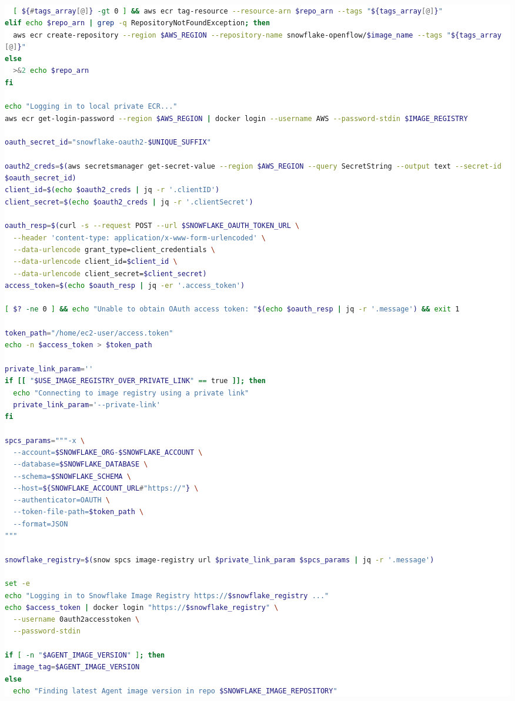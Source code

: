```bash
  [ ${#tags_array[@]} -gt 0 ] && aws ecr tag-resource --resource-arn $repo_arn --tags "${tags_array[@]}"
elif echo $repo_arn | grep -q RepositoryNotFoundException; then
  aws ecr create-repository --region $AWS_REGION --repository-name snowflake-openflow/$image_name --tags "${tags_array[@]}"
else
  >&2 echo $repo_arn
fi

echo "Logging in to local private ECR..."
aws ecr get-login-password --region $AWS_REGION | docker login --username AWS --password-stdin $IMAGE_REGISTRY

oauth_secret_id="snowflake-oauth2-$UNIQUE_SUFFIX"

oauth2_creds=$(aws secretsmanager get-secret-value --region $AWS_REGION --query SecretString --output text --secret-id $oauth_secret_id)
client_id=$(echo $oauth2_creds | jq -r '.clientID')
client_secret=$(echo $oauth2_creds | jq -r '.clientSecret')

oauth_resp=$(curl -s --request POST --url $SNOWFLAKE_OAUTH_TOKEN_URL \
  --header 'content-type: application/x-www-form-urlencoded' \
  --data-urlencode grant_type=client_credentials \
  --data-urlencode client_id=$client_id \
  --data-urlencode client_secret=$client_secret)
access_token=$(echo $oauth_resp | jq -er '.access_token')

[ $? -ne 0 ] && echo "Unable to obtain OAuth access token: "$(echo $oauth_resp | jq -r '.message') && exit 1

token_path="/home/ec2-user/access.token"
echo -n $access_token > $token_path

private_link_param=''
if [[ "$USE_IMAGE_REGISTRY_OVER_PRIVATE_LINK" == true ]]; then
  echo "Connecting to image registry using a private link"
  private_link_param='--private-link'
fi

spcs_params="""-x \
  --account=$SNOWFLAKE_ORG-$SNOWFLAKE_ACCOUNT \
  --database=$SNOWFLAKE_DATABASE \
  --schema=$SNOWFLAKE_SCHEMA \
  --host=${SNOWFLAKE_ACCOUNT_URL#"https://"} \
  --authenticator=OAUTH \
  --token-file-path=$token_path \
  --format=JSON
"""

snowflake_registry=$(snow spcs image-registry url $private_link_param $spcs_params | jq -r '.message')

set -e
echo "Logging in to Snowflake Image Registry https://$snowflake_registry ..."
echo $access_token | docker login "https://$snowflake_registry" \
  --username 0auth2accesstoken \
  --password-stdin

if [ -n "$AGENT_IMAGE_VERSION" ]; then
  image_tag=$AGENT_IMAGE_VERSION
else
  echo "Finding latest Agent image version in repo $SNOWFLAKE_IMAGE_REPOSITORY"
```
